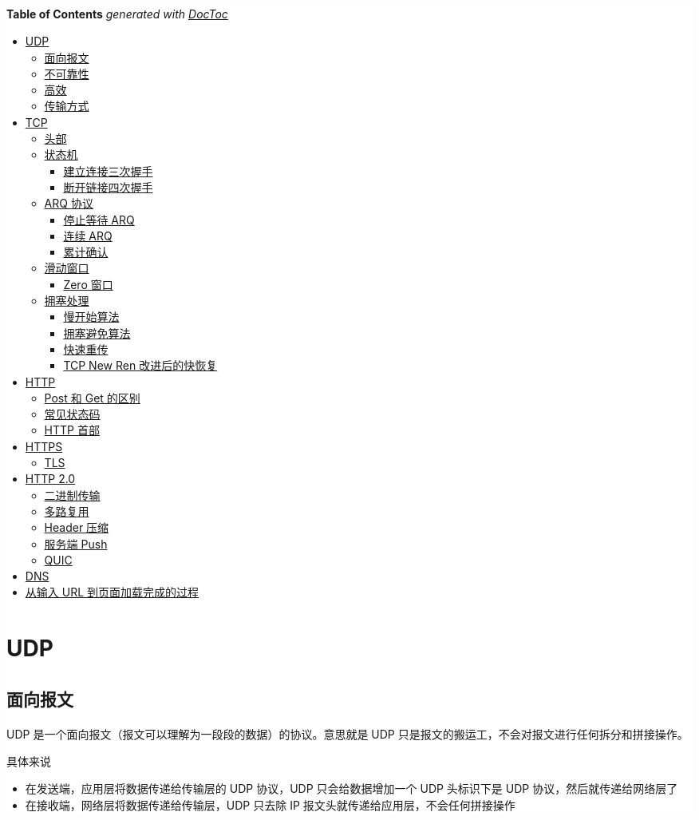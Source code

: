 

**Table of Contents**  *generated with [DocToc](https://github.com/thlorenz/doctoc)*

- [UDP](#udp)
  - [面向报文](#%E9%9D%A2%E5%90%91%E6%8A%A5%E6%96%87)
  - [不可靠性](#%E4%B8%8D%E5%8F%AF%E9%9D%A0%E6%80%A7)
  - [高效](#%E9%AB%98%E6%95%88)
  - [传输方式](#%E4%BC%A0%E8%BE%93%E6%96%B9%E5%BC%8F)
- [TCP](#tcp)
  - [头部](#%E5%A4%B4%E9%83%A8)
  - [状态机](#%E7%8A%B6%E6%80%81%E6%9C%BA)
    - [建立连接三次握手](#%E5%BB%BA%E7%AB%8B%E8%BF%9E%E6%8E%A5%E4%B8%89%E6%AC%A1%E6%8F%A1%E6%89%8B)
    - [断开链接四次握手](#%E6%96%AD%E5%BC%80%E9%93%BE%E6%8E%A5%E5%9B%9B%E6%AC%A1%E6%8F%A1%E6%89%8B)
  - [ARQ 协议](#arq-%E5%8D%8F%E8%AE%AE)
    - [停止等待 ARQ](#%E5%81%9C%E6%AD%A2%E7%AD%89%E5%BE%85-arq)
    - [连续 ARQ](#%E8%BF%9E%E7%BB%AD-arq)
    - [累计确认](#%E7%B4%AF%E8%AE%A1%E7%A1%AE%E8%AE%A4)
  - [滑动窗口](#%E6%BB%91%E5%8A%A8%E7%AA%97%E5%8F%A3)
    - [Zero 窗口](#zero-%E7%AA%97%E5%8F%A3)
  - [拥塞处理](#%E6%8B%A5%E5%A1%9E%E5%A4%84%E7%90%86)
    - [慢开始算法](#%E6%85%A2%E5%BC%80%E5%A7%8B%E7%AE%97%E6%B3%95)
    - [拥塞避免算法](#%E6%8B%A5%E5%A1%9E%E9%81%BF%E5%85%8D%E7%AE%97%E6%B3%95)
    - [快速重传](#%E5%BF%AB%E9%80%9F%E9%87%8D%E4%BC%A0)
    - [TCP New Ren 改进后的快恢复](#tcp-new-ren-%E6%94%B9%E8%BF%9B%E5%90%8E%E7%9A%84%E5%BF%AB%E6%81%A2%E5%A4%8D)
- [HTTP](#http)
  - [Post 和 Get 的区别](#post-%E5%92%8C-get-%E7%9A%84%E5%8C%BA%E5%88%AB)
  - [常见状态码](#%E5%B8%B8%E8%A7%81%E7%8A%B6%E6%80%81%E7%A0%81)
  - [HTTP 首部](#http-%E9%A6%96%E9%83%A8)
- [HTTPS](#https)
  - [TLS](#tls)
- [HTTP 2.0](#http-20)
  - [二进制传输](#%E4%BA%8C%E8%BF%9B%E5%88%B6%E4%BC%A0%E8%BE%93)
  - [多路复用](#%E5%A4%9A%E8%B7%AF%E5%A4%8D%E7%94%A8)
  - [Header 压缩](#header-%E5%8E%8B%E7%BC%A9)
  - [服务端 Push](#%E6%9C%8D%E5%8A%A1%E7%AB%AF-push)
  - [QUIC](#quic)
- [DNS](#dns)
- [从输入 URL 到页面加载完成的过程](#%E4%BB%8E%E8%BE%93%E5%85%A5-url-%E5%88%B0%E9%A1%B5%E9%9D%A2%E5%8A%A0%E8%BD%BD%E5%AE%8C%E6%88%90%E7%9A%84%E8%BF%87%E7%A8%8B)



# UDP

## 面向报文

UDP 是一个面向报文（报文可以理解为一段段的数据）的协议。意思就是 UDP 只是报文的搬运工，不会对报文进行任何拆分和拼接操作。

具体来说

- 在发送端，应用层将数据传递给传输层的 UDP 协议，UDP 只会给数据增加一个 UDP 头标识下是 UDP 协议，然后就传递给网络层了
- 在接收端，网络层将数据传递给传输层，UDP 只去除 IP 报文头就传递给应用层，不会任何拼接操作
